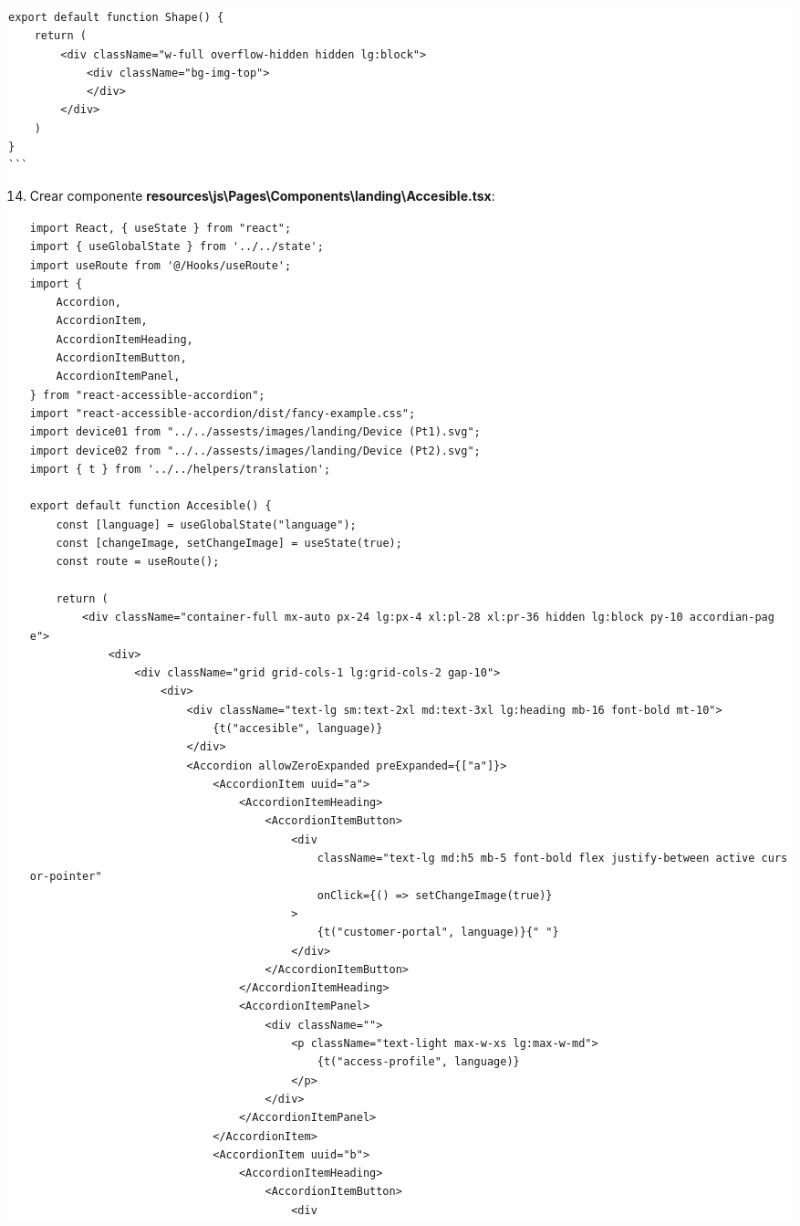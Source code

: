     export default function Shape() {
        return (
            <div className="w-full overflow-hidden hidden lg:block">
                <div className="bg-img-top">
                </div>
            </div>
        )
    }
    ```
14. Crear componente **resources\js\Pages\Components\landing\Accesible.tsx**:
    ```tsx
    import React, { useState } from "react";
    import { useGlobalState } from '../../state';
    import useRoute from '@/Hooks/useRoute';
    import {
        Accordion,
        AccordionItem,
        AccordionItemHeading,
        AccordionItemButton,
        AccordionItemPanel,
    } from "react-accessible-accordion";
    import "react-accessible-accordion/dist/fancy-example.css";
    import device01 from "../../assests/images/landing/Device (Pt1).svg";
    import device02 from "../../assests/images/landing/Device (Pt2).svg";
    import { t } from '../../helpers/translation';

    export default function Accesible() {
        const [language] = useGlobalState("language");
        const [changeImage, setChangeImage] = useState(true);
        const route = useRoute();

        return (
            <div className="container-full mx-auto px-24 lg:px-4 xl:pl-28 xl:pr-36 hidden lg:block py-10 accordian-page">
                <div>
                    <div className="grid grid-cols-1 lg:grid-cols-2 gap-10">
                        <div>
                            <div className="text-lg sm:text-2xl md:text-3xl lg:heading mb-16 font-bold mt-10">
                                {t("accesible", language)}
                            </div>
                            <Accordion allowZeroExpanded preExpanded={["a"]}>
                                <AccordionItem uuid="a">
                                    <AccordionItemHeading>
                                        <AccordionItemButton>
                                            <div
                                                className="text-lg md:h5 mb-5 font-bold flex justify-between active cursor-pointer"
                                                onClick={() => setChangeImage(true)}
                                            >
                                                {t("customer-portal", language)}{" "}
                                            </div>
                                        </AccordionItemButton>
                                    </AccordionItemHeading>
                                    <AccordionItemPanel>
                                        <div className="">
                                            <p className="text-light max-w-xs lg:max-w-md">
                                                {t("access-profile", language)}
                                            </p>
                                        </div>
                                    </AccordionItemPanel>
                                </AccordionItem>
                                <AccordionItem uuid="b">
                                    <AccordionItemHeading>
                                        <AccordionItemButton>
                                            <div